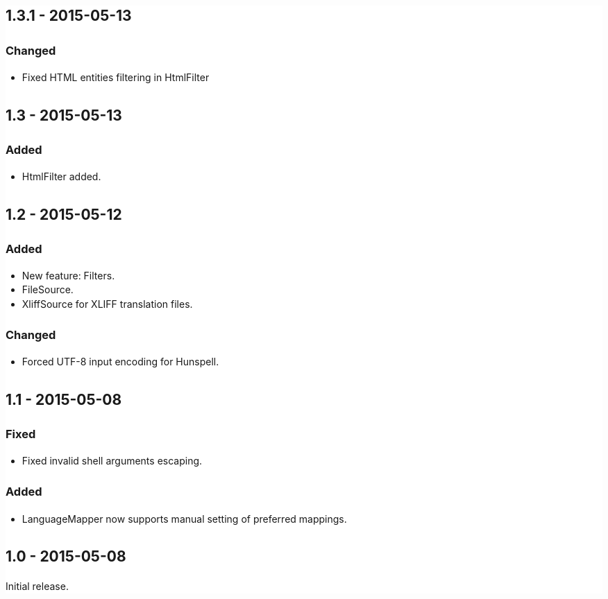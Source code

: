 ## 1.3.1 - 2015-05-13
### Changed
- Fixed HTML entities filtering in HtmlFilter

## 1.3 - 2015-05-13
### Added
- HtmlFilter added.

## 1.2 - 2015-05-12
### Added
- New feature: Filters.
- FileSource.
- XliffSource for XLIFF translation files.

### Changed
- Forced UTF-8 input encoding for Hunspell.

## 1.1 - 2015-05-08
### Fixed
- Fixed invalid shell arguments escaping.
### Added
- LanguageMapper now supports manual setting of preferred mappings.

## 1.0 - 2015-05-08
Initial release.
